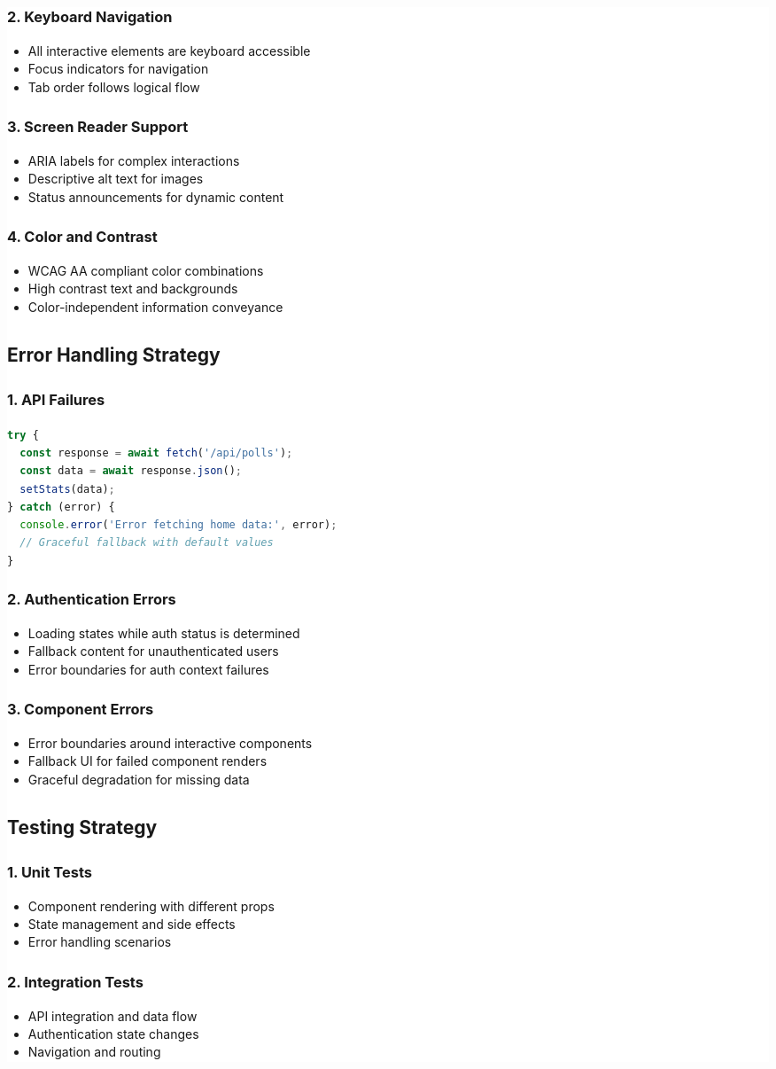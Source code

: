 ### 2. Keyboard Navigation
- All interactive elements are keyboard accessible
- Focus indicators for navigation
- Tab order follows logical flow

### 3. Screen Reader Support
- ARIA labels for complex interactions
- Descriptive alt text for images
- Status announcements for dynamic content

### 4. Color and Contrast
- WCAG AA compliant color combinations
- High contrast text and backgrounds
- Color-independent information conveyance

## Error Handling Strategy

### 1. API Failures
```typescript
try {
  const response = await fetch('/api/polls');
  const data = await response.json();
  setStats(data);
} catch (error) {
  console.error('Error fetching home data:', error);
  // Graceful fallback with default values
}
```

### 2. Authentication Errors
- Loading states while auth status is determined
- Fallback content for unauthenticated users
- Error boundaries for auth context failures

### 3. Component Errors
- Error boundaries around interactive components
- Fallback UI for failed component renders
- Graceful degradation for missing data

## Testing Strategy

### 1. Unit Tests
- Component rendering with different props
- State management and side effects
- Error handling scenarios

### 2. Integration Tests
- API integration and data flow
- Authentication state changes
- Navigation and routing
